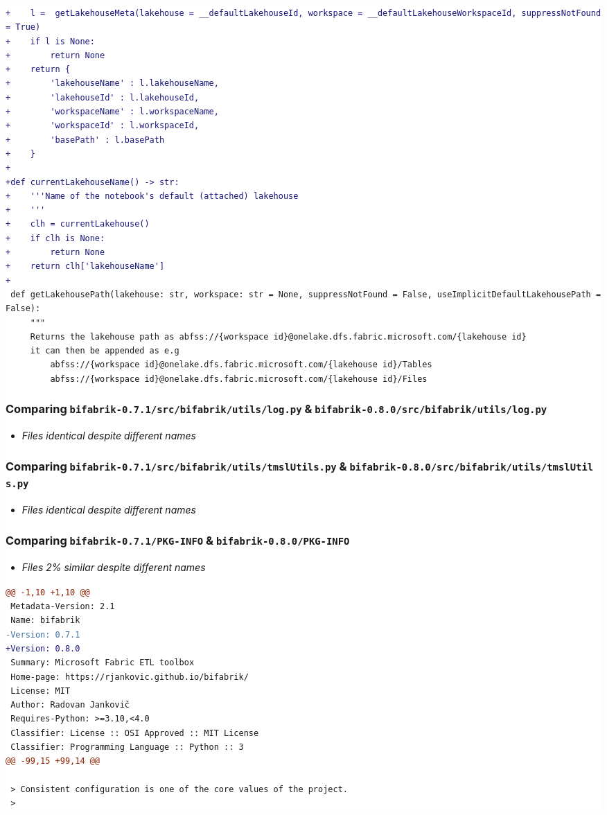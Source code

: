 ```diff
+    l =  getLakehouseMeta(lakehouse = __defaultLakehouseId, workspace = __defaultLakehouseWorkspaceId, suppressNotFound = True)
+    if l is None: 
+        return None
+    return {
+        'lakehouseName' : l.lakehouseName,
+        'lakehouseId' : l.lakehouseId,
+        'workspaceName' : l.workspaceName,
+        'workspaceId' : l.workspaceId,
+        'basePath' : l.basePath
+    } 
+
+def currentLakehouseName() -> str:
+    '''Name of the notebook's default (attached) lakehouse
+    '''
+    clh = currentLakehouse()
+    if clh is None:
+        return None
+    return clh['lakehouseName']
+
 def getLakehousePath(lakehouse: str, workspace: str = None, suppressNotFound = False, useImplicitDefaultLakehousePath = False):
     """
     Returns the lakehouse path as abfss://{workspace id}@onelake.dfs.fabric.microsoft.com/{lakehouse id}
     it can then be appended as e.g
         abfss://{workspace id}@onelake.dfs.fabric.microsoft.com/{lakehouse id}/Tables
         abfss://{workspace id}@onelake.dfs.fabric.microsoft.com/{lakehouse id}/Files
```

### Comparing `bifabrik-0.7.1/src/bifabrik/utils/log.py` & `bifabrik-0.8.0/src/bifabrik/utils/log.py`

 * *Files identical despite different names*

### Comparing `bifabrik-0.7.1/src/bifabrik/utils/tmslUtils.py` & `bifabrik-0.8.0/src/bifabrik/utils/tmslUtils.py`

 * *Files identical despite different names*

### Comparing `bifabrik-0.7.1/PKG-INFO` & `bifabrik-0.8.0/PKG-INFO`

 * *Files 2% similar despite different names*

```diff
@@ -1,10 +1,10 @@
 Metadata-Version: 2.1
 Name: bifabrik
-Version: 0.7.1
+Version: 0.8.0
 Summary: Microsoft Fabric ETL toolbox
 Home-page: https://rjankovic.github.io/bifabrik/
 License: MIT
 Author: Radovan Jankovič
 Requires-Python: >=3.10,<4.0
 Classifier: License :: OSI Approved :: MIT License
 Classifier: Programming Language :: Python :: 3
@@ -99,15 +99,14 @@
 
 > Consistent configuration is one of the core values of the project.
 > 
```